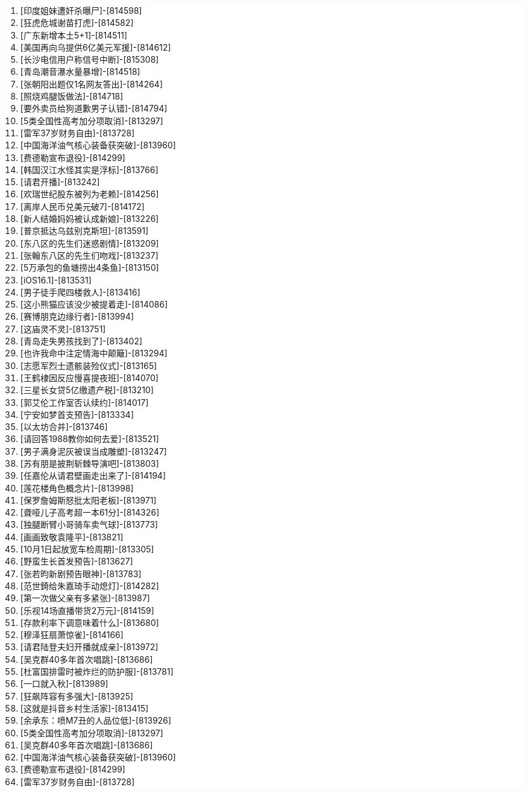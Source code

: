 1. [印度姐妹遭奸杀曝尸]-[814598]
1. [狂虎危城谢苗打虎]-[814582]
1. [广东新增本土5+1]-[814511]
1. [美国再向乌提供6亿美元军援]-[814612]
1. [长沙电信用户称信号中断]-[815308]
1. [青岛潮音瀑水量暴增]-[814518]
1. [张朝阳出题仅1名网友答出]-[814264]
1. [照烧鸡腿饭做法]-[814718]
1. [要外卖员给狗道歉男子认错]-[814794]
1. [5类全国性高考加分项取消]-[813297]
1. [雷军37岁财务自由]-[813728]
1. [中国海洋油气核心装备获突破]-[813960]
1. [费德勒宣布退役]-[814299]
1. [韩国汉江水怪其实是浮标]-[813766]
1. [请君开播]-[813242]
1. [欢瑞世纪股东被列为老赖]-[814256]
1. [离岸人民币兑美元破7]-[814172]
1. [新人结婚妈妈被认成新娘]-[813226]
1. [普京抵达乌兹别克斯坦]-[813591]
1. [东八区的先生们迷惑剧情]-[813209]
1. [张翰东八区的先生们吻戏]-[813237]
1. [5万承包的鱼塘捞出4条鱼]-[813150]
1. [iOS16.1]-[813531]
1. [男子徒手爬四楼救人]-[813416]
1. [这小熊猫应该没少被提着走]-[814086]
1. [赛博朋克边缘行者]-[813994]
1. [这庙灵不灵]-[813751]
1. [青岛走失男孩找到了]-[813402]
1. [也许我命中注定情海中颠簸]-[813294]
1. [志愿军烈士遗骸装殓仪式]-[813165]
1. [王鹤棣因反应慢喜提夜班]-[814070]
1. [三星长女贷5亿缴遗产税]-[813210]
1. [郭艾伦工作室否认续约]-[814017]
1. [宁安如梦首支预告]-[813334]
1. [以太坊合并]-[813746]
1. [请回答1988教你如何去爱]-[813521]
1. [男子满身泥灰被误当成雕塑]-[813247]
1. [苏有朋是披荆斩棘导演吧]-[813803]
1. [任嘉伦从请君壁画走出来了]-[814194]
1. [莲花楼角色概念片]-[813998]
1. [保罗詹姆斯怒批太阳老板]-[813971]
1. [聋哑儿子高考超一本61分]-[814326]
1. [独腿断臂小哥骑车卖气球]-[813773]
1. [画画致敬袁隆平]-[813821]
1. [10月1日起放宽车检周期]-[813305]
1. [野蛮生长首发预告]-[813627]
1. [张若昀新剧预告眼神]-[813783]
1. [范世錡给朱嘉琦手动熄灯]-[814282]
1. [第一次做父亲有多紧张]-[813987]
1. [乐视14场直播带货2万元]-[814159]
1. [存款利率下调意味着什么]-[813680]
1. [穆泽狂扇萧惊雀]-[814166]
1. [请君陆登夫妇开播就成亲]-[813972]
1. [吴克群40多年首次唱跳]-[813686]
1. [杜富国排雷时被炸烂的防护服]-[813781]
1. [一口就入秋]-[813989]
1. [狂飙阵容有多强大]-[813925]
1. [这就是抖音乡村生活家]-[813415]
1. [余承东：喷M7丑的人品位低]-[813926]
1. [5类全国性高考加分项取消]-[813297]
1. [吴克群40多年首次唱跳]-[813686]
1. [中国海洋油气核心装备获突破]-[813960]
1. [费德勒宣布退役]-[814299]
1. [雷军37岁财务自由]-[813728]